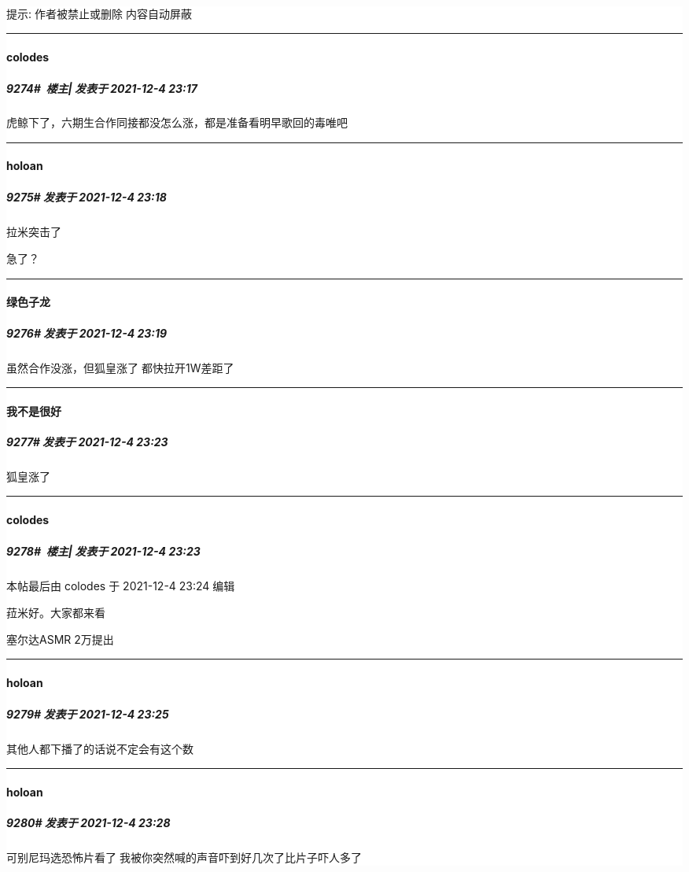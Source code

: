 提示: 作者被禁止或删除 内容自动屏蔽

*****

####  colodes  
##### 9274#         楼主| 发表于 2021-12-4 23:17

虎鲸下了，六期生合作同接都没怎么涨，都是准备看明早歌回的毒唯吧

*****

####  holoan  
##### 9275#       发表于 2021-12-4 23:18

拉米突击了

急了？

*****

####  绿色子龙  
##### 9276#       发表于 2021-12-4 23:19

虽然合作没涨，但狐皇涨了 都快拉开1W差距了

*****

####  我不是很好  
##### 9277#       发表于 2021-12-4 23:23

狐皇涨了

*****

####  colodes  
##### 9278#         楼主| 发表于 2021-12-4 23:23

 本帖最后由 colodes 于 2021-12-4 23:24 编辑 

菈米好。大家都来看

塞尔达ASMR 2万提出

*****

####  holoan  
##### 9279#       发表于 2021-12-4 23:25

其他人都下播了的话说不定会有这个数

*****

####  holoan  
##### 9280#       发表于 2021-12-4 23:28

可别尼玛选恐怖片看了 我被你突然喊的声音吓到好几次了比片子吓人多了
